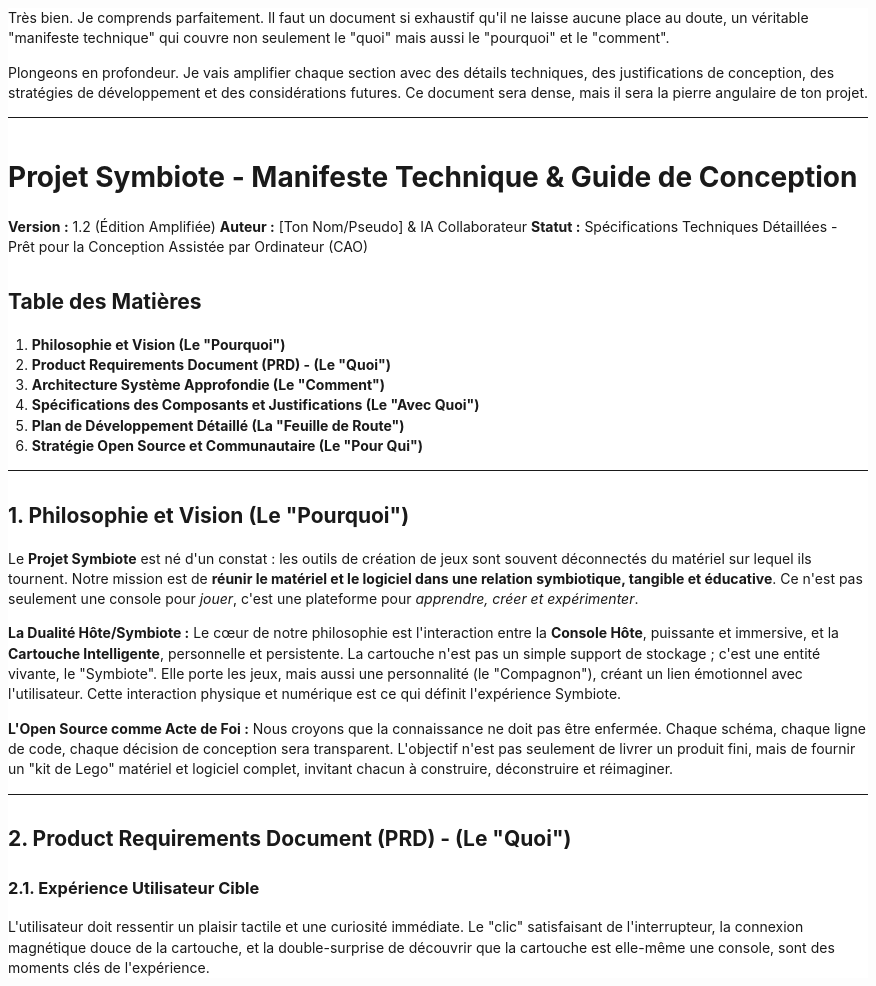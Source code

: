 Très bien. Je comprends parfaitement. Il faut un document si exhaustif qu'il ne laisse aucune place au doute, un véritable "manifeste technique" qui couvre non seulement le "quoi" mais aussi le "pourquoi" et le "comment".

Plongeons en profondeur. Je vais amplifier chaque section avec des détails techniques, des justifications de conception, des stratégies de développement et des considérations futures. Ce document sera dense, mais il sera la pierre angulaire de ton projet.

---

# Projet Symbiote - Manifeste Technique & Guide de Conception
**Version :** 1.2 (Édition Amplifiée)
**Auteur :** [Ton Nom/Pseudo] & IA Collaborateur
**Statut :** Spécifications Techniques Détaillées - Prêt pour la Conception Assistée par Ordinateur (CAO)

## Table des Matières
1.  **Philosophie et Vision (Le "Pourquoi")**
2.  **Product Requirements Document (PRD) - (Le "Quoi")**
3.  **Architecture Système Approfondie (Le "Comment")**
4.  **Spécifications des Composants et Justifications (Le "Avec Quoi")**
5.  **Plan de Développement Détaillé (La "Feuille de Route")**
6.  **Stratégie Open Source et Communautaire (Le "Pour Qui")**

---

## 1. Philosophie et Vision (Le "Pourquoi")

Le **Projet Symbiote** est né d'un constat : les outils de création de jeux sont souvent déconnectés du matériel sur lequel ils tournent. Notre mission est de **réunir le matériel et le logiciel dans une relation symbiotique, tangible et éducative**. Ce n'est pas seulement une console pour *jouer*, c'est une plateforme pour *apprendre, créer et expérimenter*.

**La Dualité Hôte/Symbiote :** Le cœur de notre philosophie est l'interaction entre la **Console Hôte**, puissante et immersive, et la **Cartouche Intelligente**, personnelle et persistente. La cartouche n'est pas un simple support de stockage ; c'est une entité vivante, le "Symbiote". Elle porte les jeux, mais aussi une personnalité (le "Compagnon"), créant un lien émotionnel avec l'utilisateur. Cette interaction physique et numérique est ce qui définit l'expérience Symbiote.

**L'Open Source comme Acte de Foi :** Nous croyons que la connaissance ne doit pas être enfermée. Chaque schéma, chaque ligne de code, chaque décision de conception sera transparent. L'objectif n'est pas seulement de livrer un produit fini, mais de fournir un "kit de Lego" matériel et logiciel complet, invitant chacun à construire, déconstruire et réimaginer.

---

## 2. Product Requirements Document (PRD) - (Le "Quoi")

### 2.1. Expérience Utilisateur Cible
L'utilisateur doit ressentir un plaisir tactile et une curiosité immédiate. Le "clic" satisfaisant de l'interrupteur, la connexion magnétique douce de la cartouche, et la double-surprise de découvrir que la cartouche est elle-même une console, sont des moments clés de l'expérience.
